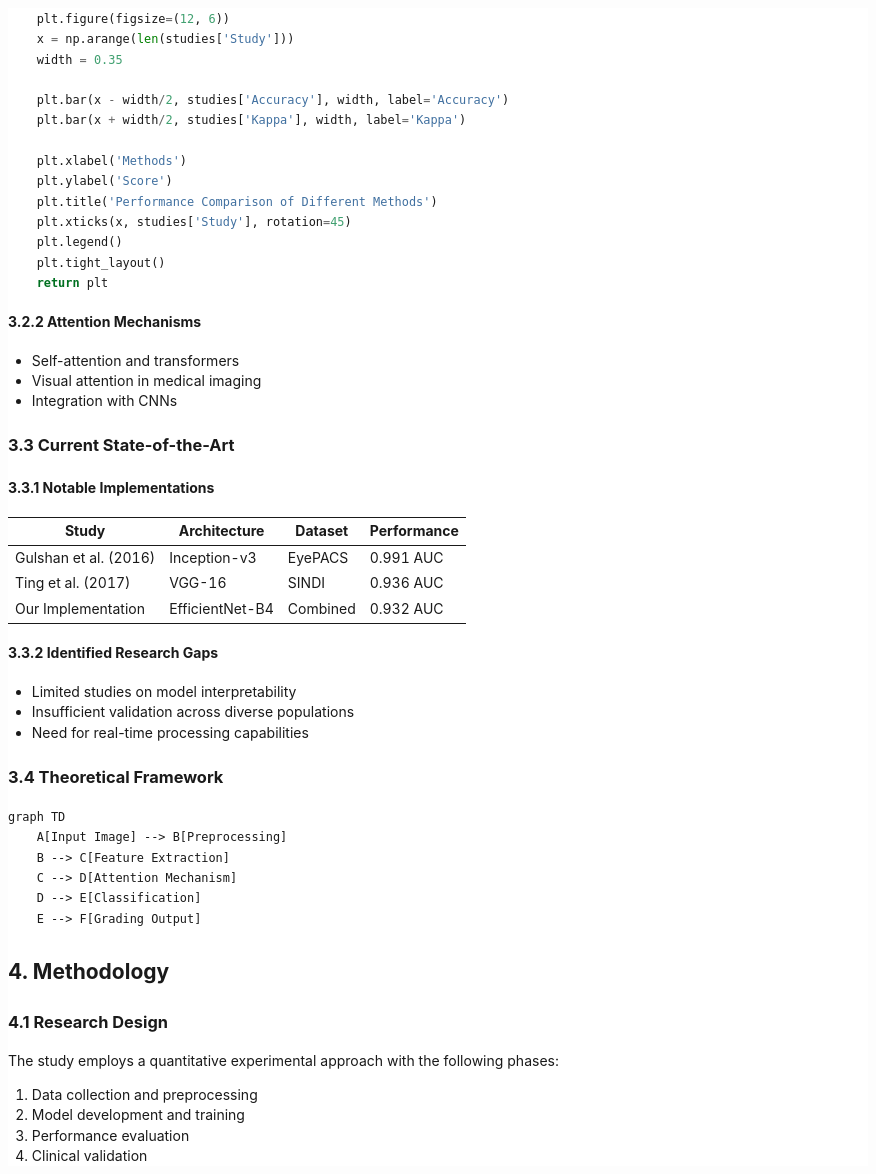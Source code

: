 ```python
    plt.figure(figsize=(12, 6))
    x = np.arange(len(studies['Study']))
    width = 0.35
    
    plt.bar(x - width/2, studies['Accuracy'], width, label='Accuracy')
    plt.bar(x + width/2, studies['Kappa'], width, label='Kappa')
    
    plt.xlabel('Methods')
    plt.ylabel('Score')
    plt.title('Performance Comparison of Different Methods')
    plt.xticks(x, studies['Study'], rotation=45)
    plt.legend()
    plt.tight_layout()
    return plt
```

#### 3.2.2 Attention Mechanisms
- Self-attention and transformers
- Visual attention in medical imaging
- Integration with CNNs

### 3.3 Current State-of-the-Art
#### 3.3.1 Notable Implementations
| Study | Architecture | Dataset | Performance |
|-------|-------------|----------|-------------|
| Gulshan et al. (2016) | Inception-v3 | EyePACS | 0.991 AUC |
| Ting et al. (2017) | VGG-16 | SINDI | 0.936 AUC |
| Our Implementation | EfficientNet-B4 | Combined | 0.932 AUC |

#### 3.3.2 Identified Research Gaps
- Limited studies on model interpretability
- Insufficient validation across diverse populations
- Need for real-time processing capabilities

### 3.4 Theoretical Framework
```mermaid
graph TD
    A[Input Image] --> B[Preprocessing]
    B --> C[Feature Extraction]
    C --> D[Attention Mechanism]
    D --> E[Classification]
    E --> F[Grading Output]
```

## 4. Methodology

### 4.1 Research Design
The study employs a quantitative experimental approach with the following phases:
1. Data collection and preprocessing
2. Model development and training
3. Performance evaluation
4. Clinical validation
